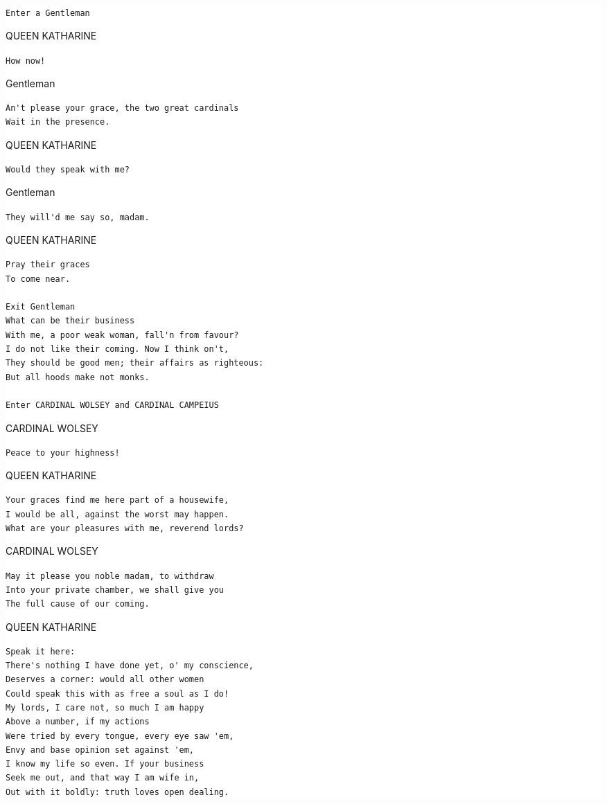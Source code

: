     Enter a Gentleman

QUEEN KATHARINE

    How now!

Gentleman

    An't please your grace, the two great cardinals
    Wait in the presence.

QUEEN KATHARINE

    Would they speak with me?

Gentleman

    They will'd me say so, madam.

QUEEN KATHARINE

    Pray their graces
    To come near.

    Exit Gentleman
    What can be their business
    With me, a poor weak woman, fall'n from favour?
    I do not like their coming. Now I think on't,
    They should be good men; their affairs as righteous:
    But all hoods make not monks.

    Enter CARDINAL WOLSEY and CARDINAL CAMPEIUS

CARDINAL WOLSEY

    Peace to your highness!

QUEEN KATHARINE

    Your graces find me here part of a housewife,
    I would be all, against the worst may happen.
    What are your pleasures with me, reverend lords?

CARDINAL WOLSEY

    May it please you noble madam, to withdraw
    Into your private chamber, we shall give you
    The full cause of our coming.

QUEEN KATHARINE

    Speak it here:
    There's nothing I have done yet, o' my conscience,
    Deserves a corner: would all other women
    Could speak this with as free a soul as I do!
    My lords, I care not, so much I am happy
    Above a number, if my actions
    Were tried by every tongue, every eye saw 'em,
    Envy and base opinion set against 'em,
    I know my life so even. If your business
    Seek me out, and that way I am wife in,
    Out with it boldly: truth loves open dealing.
